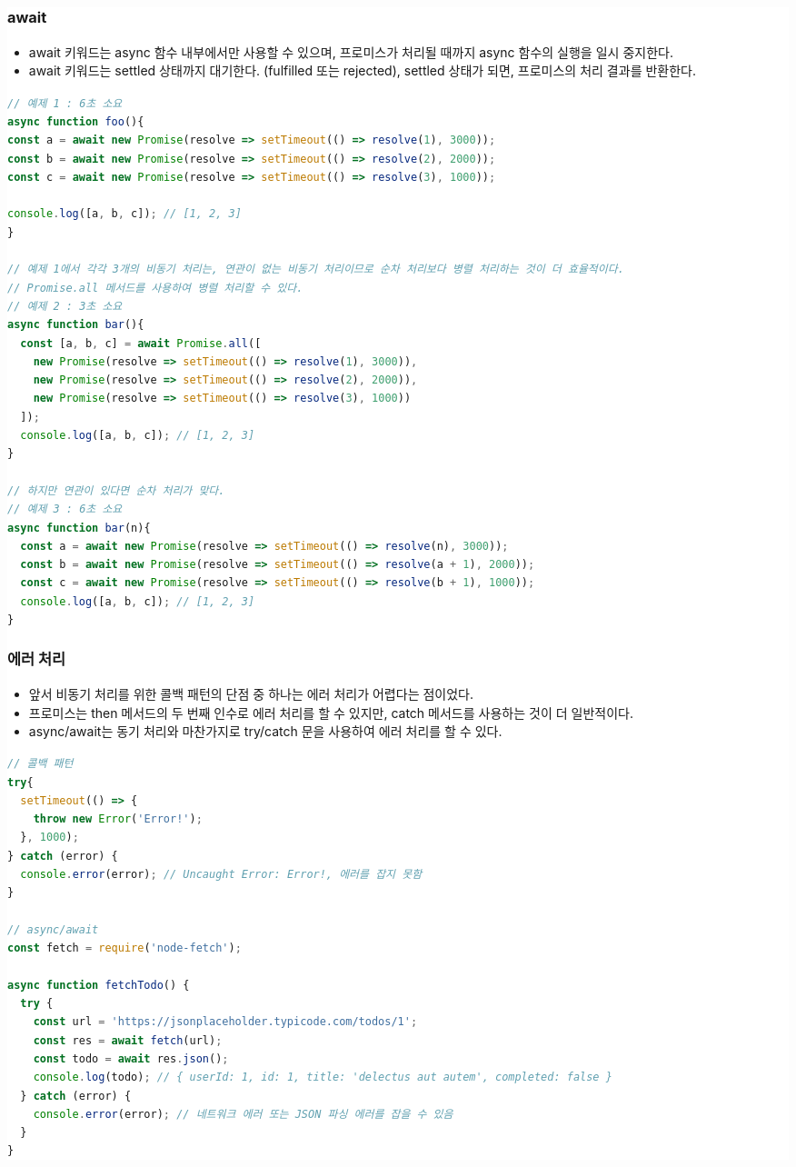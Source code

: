 ### await
- await 키워드는 async 함수 내부에서만 사용할 수 있으며, 프로미스가 처리될 때까지 async 함수의 실행을 일시 중지한다.
- await 키워드는 settled 상태까지 대기한다. (fulfilled 또는 rejected), settled 상태가 되면, 프로미스의 처리 결과를 반환한다.
```js
// 예제 1 : 6초 소요
async function foo(){
const a = await new Promise(resolve => setTimeout(() => resolve(1), 3000));
const b = await new Promise(resolve => setTimeout(() => resolve(2), 2000));
const c = await new Promise(resolve => setTimeout(() => resolve(3), 1000));

console.log([a, b, c]); // [1, 2, 3]
}

// 예제 1에서 각각 3개의 비동기 처리는, 연관이 없는 비동기 처리이므로 순차 처리보다 병렬 처리하는 것이 더 효율적이다.
// Promise.all 메서드를 사용하여 병렬 처리할 수 있다.
// 예제 2 : 3초 소요
async function bar(){
  const [a, b, c] = await Promise.all([
    new Promise(resolve => setTimeout(() => resolve(1), 3000)),
    new Promise(resolve => setTimeout(() => resolve(2), 2000)),
    new Promise(resolve => setTimeout(() => resolve(3), 1000))
  ]);
  console.log([a, b, c]); // [1, 2, 3]
}

// 하지만 연관이 있다면 순차 처리가 맞다.
// 예제 3 : 6초 소요
async function bar(n){
  const a = await new Promise(resolve => setTimeout(() => resolve(n), 3000));
  const b = await new Promise(resolve => setTimeout(() => resolve(a + 1), 2000));
  const c = await new Promise(resolve => setTimeout(() => resolve(b + 1), 1000));
  console.log([a, b, c]); // [1, 2, 3]
}

```

### 에러 처리
- 앞서 비동기 처리를 위한 콜백 패턴의 단점 중 하나는 에러 처리가 어렵다는 점이었다.
- 프로미스는 then 메서드의 두 번째 인수로 에러 처리를 할 수 있지만, catch 메서드를 사용하는 것이 더 일반적이다.
- async/await는 동기 처리와 마찬가지로 try/catch 문을 사용하여 에러 처리를 할 수 있다.
```js
// 콜백 패턴
try{
  setTimeout(() => {
    throw new Error('Error!');
  }, 1000);
} catch (error) {
  console.error(error); // Uncaught Error: Error!, 에러를 잡지 못함
}

// async/await
const fetch = require('node-fetch');

async function fetchTodo() {
  try {
    const url = 'https://jsonplaceholder.typicode.com/todos/1';
    const res = await fetch(url);
    const todo = await res.json();
    console.log(todo); // { userId: 1, id: 1, title: 'delectus aut autem', completed: false }
  } catch (error) {
    console.error(error); // 네트워크 에러 또는 JSON 파싱 에러를 잡을 수 있음
  }
}
```